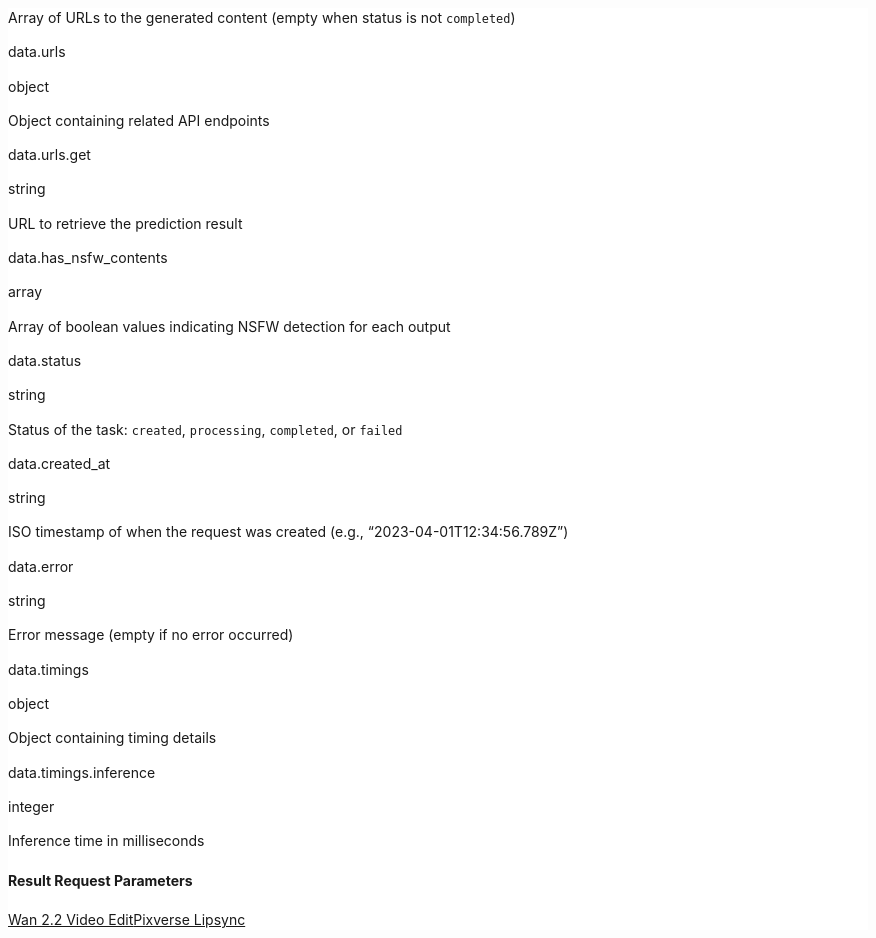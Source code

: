 Array of URLs to the generated content (empty when status is not `completed`)

data.urls

object

Object containing related API endpoints

data.urls.get

string

URL to retrieve the prediction result

data.has\_nsfw\_contents

array

Array of boolean values indicating NSFW detection for each output

data.status

string

Status of the task: `created`, `processing`, `completed`, or `failed`

data.created\_at

string

ISO timestamp of when the request was created (e.g., “2023-04-01T12:34:56.789Z”)

data.error

string

Error message (empty if no error occurred)

data.timings

object

Object containing timing details

data.timings.inference

integer

Inference time in milliseconds

#### Result Request Parameters[](#result-request-parameters)

[Wan 2.2 Video Edit](/docs/docs-api/wavespeed-ai/wan-2.2-video-edit "Wan 2.2 Video Edit")[Pixverse Lipsync](/docs/docs-api/pixverse/pixverse-lipsync "Pixverse Lipsync")